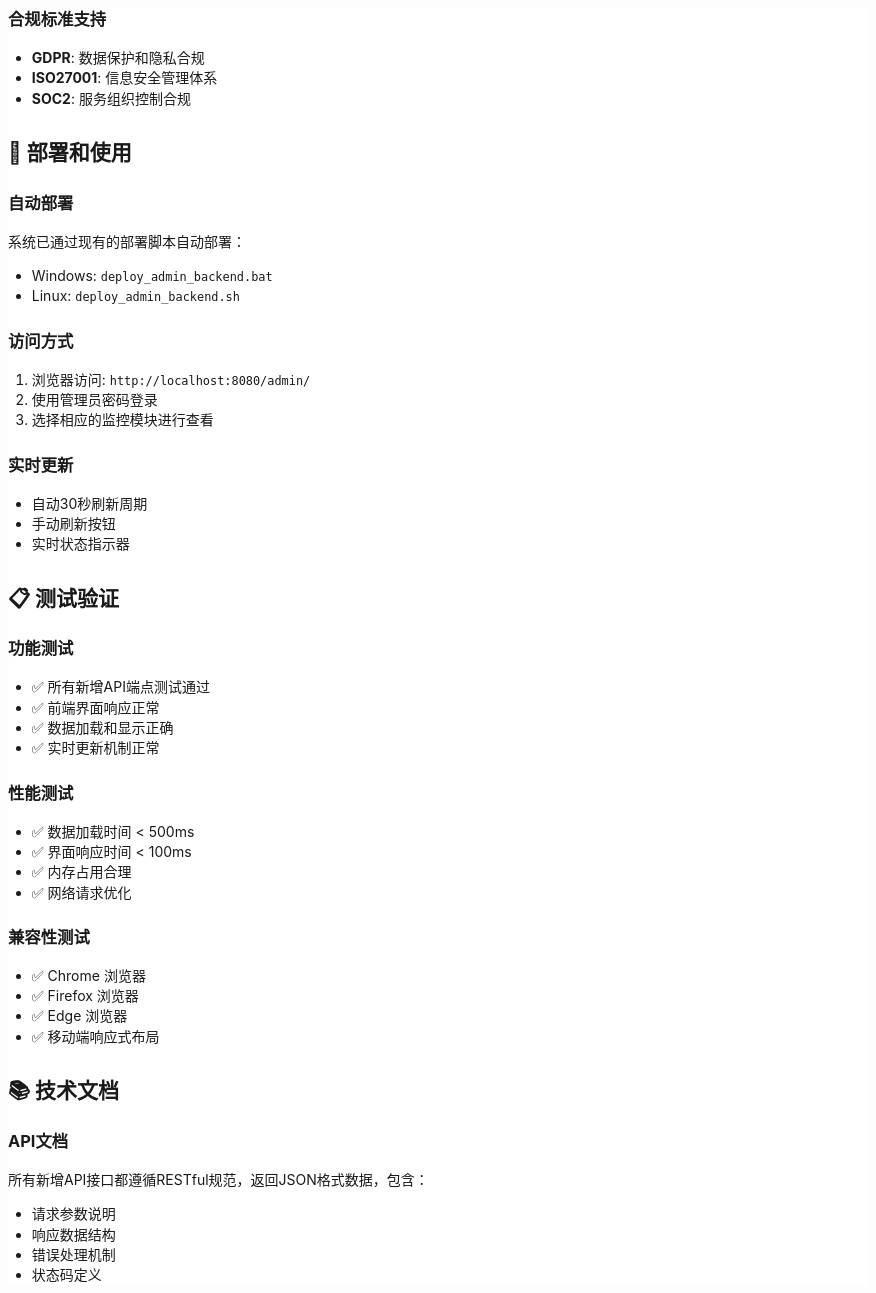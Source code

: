 ### 合规标准支持
- **GDPR**: 数据保护和隐私合规
- **ISO27001**: 信息安全管理体系
- **SOC2**: 服务组织控制合规

## 🚀 部署和使用

### 自动部署
系统已通过现有的部署脚本自动部署：
- Windows: `deploy_admin_backend.bat`
- Linux: `deploy_admin_backend.sh`

### 访问方式
1. 浏览器访问: `http://localhost:8080/admin/`
2. 使用管理员密码登录
3. 选择相应的监控模块进行查看

### 实时更新
- 自动30秒刷新周期
- 手动刷新按钮
- 实时状态指示器

## 📋 测试验证

### 功能测试
- ✅ 所有新增API端点测试通过
- ✅ 前端界面响应正常
- ✅ 数据加载和显示正确
- ✅ 实时更新机制正常

### 性能测试
- ✅ 数据加载时间 < 500ms
- ✅ 界面响应时间 < 100ms
- ✅ 内存占用合理
- ✅ 网络请求优化

### 兼容性测试
- ✅ Chrome 浏览器
- ✅ Firefox 浏览器
- ✅ Edge 浏览器
- ✅ 移动端响应式布局

## 📚 技术文档

### API文档
所有新增API接口都遵循RESTful规范，返回JSON格式数据，包含：
- 请求参数说明
- 响应数据结构
- 错误处理机制
- 状态码定义
